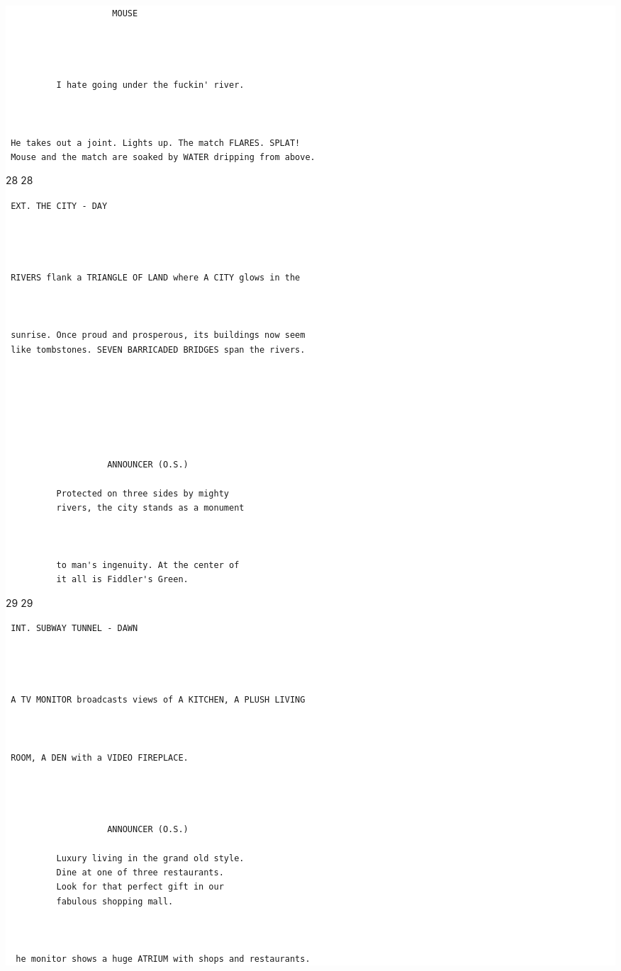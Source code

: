                          MOUSE                                       


                                                                     

              I hate going under the fuckin' river.



     He takes out a joint. Lights up. The match FLARES. SPLAT!       
     Mouse and the match are soaked by WATER dripping from above.    

28                                                              28


     EXT. THE CITY - DAY




     RIVERS flank a TRIANGLE OF LAND where A CITY glows in the       

                                                                     

     sunrise. Once proud and prosperous, its buildings now seem
     like tombstones. SEVEN BARRICADED BRIDGES span the rivers.      




                                                                     


                        ANNOUNCER (O.S.)

              Protected on three sides by mighty                     
              rivers, the city stands as a monument                  

                                                                     

              to man's ingenuity. At the center of
              it all is Fiddler's Green.                             




29                                                              29


     INT. SUBWAY TUNNEL - DAWN




     A TV MONITOR broadcasts views of A KITCHEN, A PLUSH LIVING      

                                                                     

     ROOM, A DEN with a VIDEO FIREPLACE.




                        ANNOUNCER (O.S.)

              Luxury living in the grand old style.                  
              Dine at one of three restaurants.
              Look for that perfect gift in our
              fabulous shopping mall.



      he monitor shows a huge ATRIUM with shops and restaurants.     
